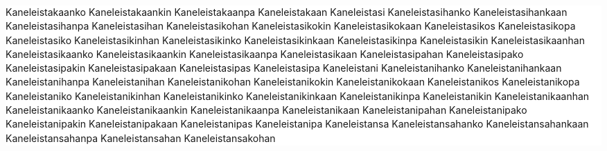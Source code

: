 Kaneleistakaanko
Kaneleistakaankin
Kaneleistakaanpa
Kaneleistakaan
Kaneleistasi
Kaneleistasihanko
Kaneleistasihankaan
Kaneleistasihanpa
Kaneleistasihan
Kaneleistasikohan
Kaneleistasikokin
Kaneleistasikokaan
Kaneleistasikos
Kaneleistasikopa
Kaneleistasiko
Kaneleistasikinhan
Kaneleistasikinko
Kaneleistasikinkaan
Kaneleistasikinpa
Kaneleistasikin
Kaneleistasikaanhan
Kaneleistasikaanko
Kaneleistasikaankin
Kaneleistasikaanpa
Kaneleistasikaan
Kaneleistasipahan
Kaneleistasipako
Kaneleistasipakin
Kaneleistasipakaan
Kaneleistasipas
Kaneleistasipa
Kaneleistani
Kaneleistanihanko
Kaneleistanihankaan
Kaneleistanihanpa
Kaneleistanihan
Kaneleistanikohan
Kaneleistanikokin
Kaneleistanikokaan
Kaneleistanikos
Kaneleistanikopa
Kaneleistaniko
Kaneleistanikinhan
Kaneleistanikinko
Kaneleistanikinkaan
Kaneleistanikinpa
Kaneleistanikin
Kaneleistanikaanhan
Kaneleistanikaanko
Kaneleistanikaankin
Kaneleistanikaanpa
Kaneleistanikaan
Kaneleistanipahan
Kaneleistanipako
Kaneleistanipakin
Kaneleistanipakaan
Kaneleistanipas
Kaneleistanipa
Kaneleistansa
Kaneleistansahanko
Kaneleistansahankaan
Kaneleistansahanpa
Kaneleistansahan
Kaneleistansakohan